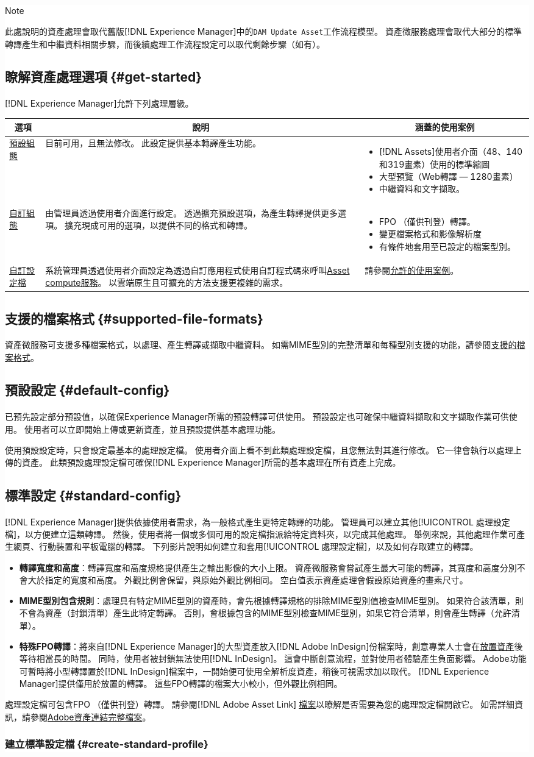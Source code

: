 >[!NOTE]
>
>此處說明的資產處理會取代舊版[!DNL Experience Manager]中的`DAM Update Asset`工作流程模型。 資產微服務處理會取代大部分的標準轉譯產生和中繼資料相關步驟，而後續處理工作流程設定可以取代剩餘步驟（如有）。

## 瞭解資產處理選項 {#get-started}

[!DNL Experience Manager]允許下列處理層級。

| 選項 | 說明 | 涵蓋的使用案例 |
|---|---|---|
| [預設組態](#default-config) | 目前可用，且無法修改。 此設定提供基本轉譯產生功能。 | <ul> <li>[!DNL Assets]使用者介面（48、140和319畫素）使用的標準縮圖 </li> <li> 大型預覽（Web轉譯 — 1280畫素） </li><li> 中繼資料和文字擷取。</li></ul> |
| [自訂組態](#standard-config) | 由管理員透過使用者介面進行設定。 透過擴充預設選項，為產生轉譯提供更多選項。 擴充現成可用的選項，以提供不同的格式和轉譯。 | <ul><li>FPO （僅供刊登）轉譯。 </li> <li>變更檔案格式和影像解析度</li> <li> 有條件地套用至已設定的檔案型別。 </li> </ul> |
| [自訂設定檔](#custom-config) | 系統管理員透過使用者介面設定為透過自訂應用程式使用自訂程式碼來呼叫[Asset compute服務](https://experienceleague.adobe.com/en/docs/asset-compute/using/introduction)。 以雲端原生且可擴充的方法支援更複雜的需求。 | 請參閱[允許的使用案例](#custom-config)。 |



## 支援的檔案格式 {#supported-file-formats}

資產微服務可支援多種檔案格式，以處理、產生轉譯或擷取中繼資料。 如需MIME型別的完整清單和每種型別支援的功能，請參閱[支援的檔案格式](file-format-support.md)。

## 預設設定 {#default-config}

已預先設定部分預設值，以確保Experience Manager所需的預設轉譯可供使用。 預設設定也可確保中繼資料擷取和文字擷取作業可供使用。 使用者可以立即開始上傳或更新資產，並且預設提供基本處理功能。

使用預設設定時，只會設定最基本的處理設定檔。 使用者介面上看不到此類處理設定檔，且您無法對其進行修改。 它一律會執行以處理上傳的資產。 此類預設處理設定檔可確保[!DNL Experience Manager]所需的基本處理在所有資產上完成。



## 標準設定 {#standard-config}

[!DNL Experience Manager]提供依據使用者需求，為一般格式產生更特定轉譯的功能。 管理員可以建立其他[!UICONTROL 處理設定檔]，以方便建立這類轉譯。 然後，使用者將一個或多個可用的設定檔指派給特定資料夾，以完成其他處理。 舉例來說，其他處理作業可產生網頁、行動裝置和平板電腦的轉譯。 下列影片說明如何建立和套用[!UICONTROL 處理設定檔]，以及如何存取建立的轉譯。

* **轉譯寬度和高度**：轉譯寬度和高度規格提供產生之輸出影像的大小上限。 資產微服務會嘗試產生最大可能的轉譯，其寬度和高度分別不會大於指定的寬度和高度。 外觀比例會保留，與原始外觀比例相同。 空白值表示資產處理會假設原始資產的畫素尺寸。

* **MIME型別包含規則**：處理具有特定MIME型別的資產時，會先根據轉譯規格的排除MIME型別值檢查MIME型別。 如果符合該清單，則不會為資產（封鎖清單）產生此特定轉譯。 否則，會根據包含的MIME型別檢查MIME型別，如果它符合清單，則會產生轉譯（允許清單）。

* **特殊FPO轉譯**：將來自[!DNL Experience Manager]的大型資產放入[!DNL Adobe InDesign]份檔案時，創意專業人士會在[放置資產](https://helpx.adobe.com/indesign/using/placing-graphics.html)後等待相當長的時間。 同時，使用者被封鎖無法使用[!DNL InDesign]。 這會中斷創意流程，並對使用者體驗產生負面影響。 Adobe功能可暫時將小型轉譯置於[!DNL InDesign]檔案中，一開始便可使用全解析度資產，稍後可視需求加以取代。 [!DNL Experience Manager]提供僅用於放置的轉譯。 這些FPO轉譯的檔案大小較小，但外觀比例相同。

處理設定檔可包含FPO （僅供刊登）轉譯。 請參閱[!DNL Adobe Asset Link] [檔案](https://helpx.adobe.com/enterprise/using/manage-assets-using-adobe-asset-link.html)以瞭解是否需要為您的處理設定檔開啟它。 如需詳細資訊，請參閱[Adobe資產連結完整檔案](https://helpx.adobe.com/tw/enterprise/using/adobe-asset-link.html)。

### 建立標準設定檔 {#create-standard-profile}
